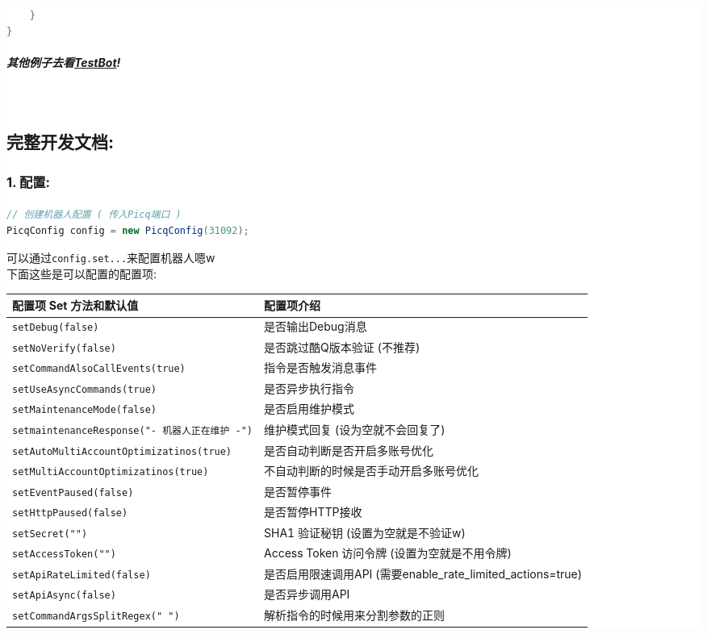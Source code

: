 ```java
    }
}
```

##### 其他例子去看[TestBot](https://github.com/hydevelop/PicqBotX/blob/master/src/test/java/cc/moecraft/test/icq/TestBot.java)!

<br>

<a name="development-full"></a>
完整开发文档:
--------

<a name="config"></a>

### 1. 配置:

```java
// 创建机器人配置 ( 传入Picq端口 )
PicqConfig config = new PicqConfig(31092);
```

可以通过`config.set...`来配置机器人嗯w<br>
下面这些是可以配置的配置项:

| 配置项 Set 方法和默认值 | 配置项介绍 |
| :------------ | :------------ |
| `setDebug(false)` | 是否输出Debug消息 |
| `setNoVerify(false)` | 是否跳过酷Q版本验证 (不推荐) |
| `setCommandAlsoCallEvents(true)` | 指令是否触发消息事件 |
| `setUseAsyncCommands(true)` | 是否异步执行指令 |
| `setMaintenanceMode(false)` | 是否启用维护模式 |
| `setmaintenanceResponse("- 机器人正在维护 -")` | 维护模式回复 (设为空就不会回复了) |
| `setAutoMultiAccountOptimizatinos(true)` | 是否自动判断是否开启多账号优化 |
| `setMultiAccountOptimizatinos(true)` | 不自动判断的时候是否手动开启多账号优化 |
| `setEventPaused(false)` | 是否暂停事件 |
| `setHttpPaused(false)` | 是否暂停HTTP接收 |
| `setSecret("")` | SHA1 验证秘钥 (设置为空就是不验证w) |
| `setAccessToken("")` | Access Token 访问令牌 (设置为空就是不用令牌) |
| `setApiRateLimited(false)` | 是否启用限速调用API (需要enable_rate_limited_actions=true) |
| `setApiAsync(false)` | 是否异步调用API |
| `setCommandArgsSplitRegex(" ")` | 解析指令的时候用来分割参数的正则 |
